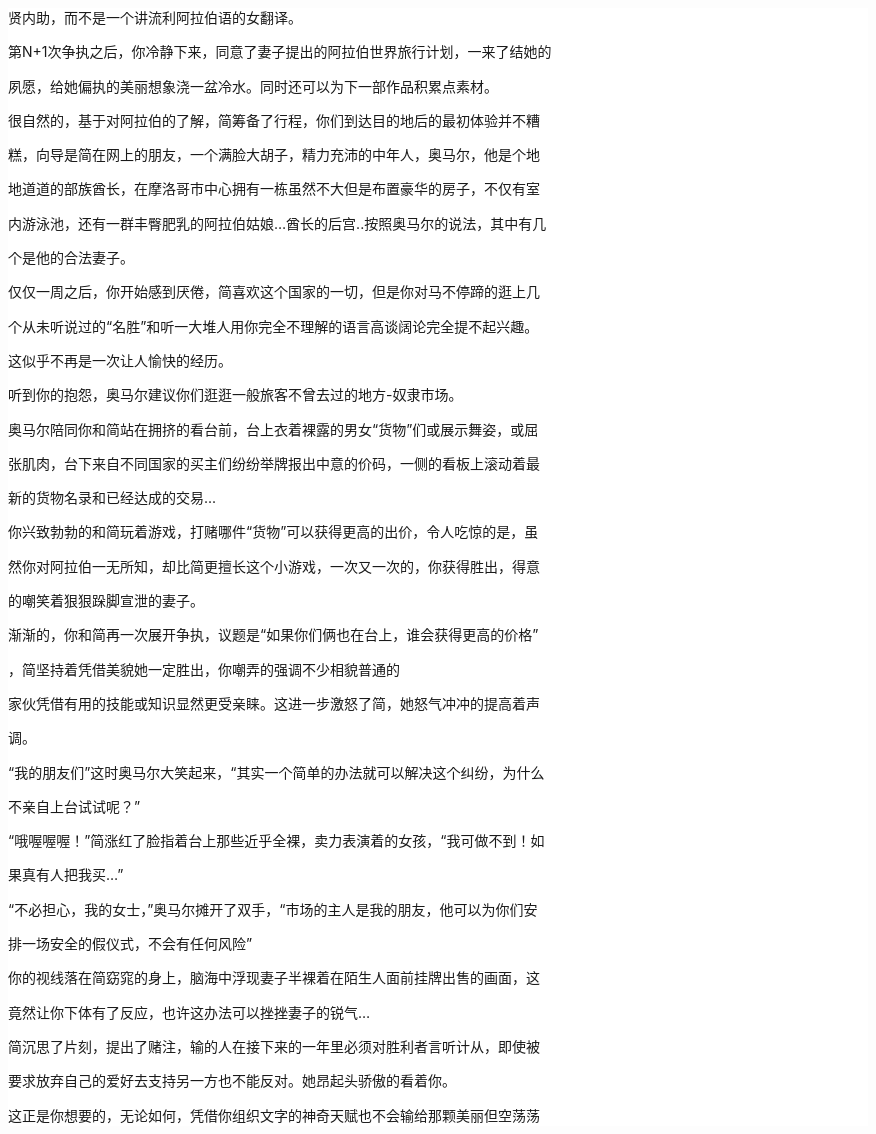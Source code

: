贤内助，而不是一个讲流利阿拉伯语的女翻译。

第N+1次争执之后，你冷静下来，同意了妻子提出的阿拉伯世界旅行计划，一来了结她的

夙愿，给她偏执的美丽想象浇一盆冷水。同时还可以为下一部作品积累点素材。

很自然的，基于对阿拉伯的了解，简筹备了行程，你们到达目的地后的最初体验并不糟

糕，向导是简在网上的朋友，一个满脸大胡子，精力充沛的中年人，奥马尔，他是个地

地道道的部族酋长，在摩洛哥市中心拥有一栋虽然不大但是布置豪华的房子，不仅有室

内游泳池，还有一群丰臀肥乳的阿拉伯姑娘…酋长的后宫..按照奥马尔的说法，其中有几

个是他的合法妻子。

仅仅一周之后，你开始感到厌倦，简喜欢这个国家的一切，但是你对马不停蹄的逛上几

个从未听说过的“名胜”和听一大堆人用你完全不理解的语言高谈阔论完全提不起兴趣。

这似乎不再是一次让人愉快的经历。

听到你的抱怨，奥马尔建议你们逛逛一般旅客不曾去过的地方-奴隶市场。

奥马尔陪同你和简站在拥挤的看台前，台上衣着裸露的男女“货物”们或展示舞姿，或屈

张肌肉，台下来自不同国家的买主们纷纷举牌报出中意的价码，一侧的看板上滚动着最

新的货物名录和已经达成的交易...

你兴致勃勃的和简玩着游戏，打赌哪件“货物”可以获得更高的出价，令人吃惊的是，虽

然你对阿拉伯一无所知，却比简更擅长这个小游戏，一次又一次的，你获得胜出，得意

的嘲笑着狠狠跺脚宣泄的妻子。

渐渐的，你和简再一次展开争执，议题是“如果你们俩也在台上，谁会获得更高的价格”

，简坚持着凭借美貌她一定胜出，你嘲弄的强调不少相貌普通的

家伙凭借有用的技能或知识显然更受亲睐。这进一步激怒了简，她怒气冲冲的提高着声

调。

“我的朋友们”这时奥马尔大笑起来，“其实一个简单的办法就可以解决这个纠纷，为什么

不亲自上台试试呢？”

“哦喔喔喔！”简涨红了脸指着台上那些近乎全裸，卖力表演着的女孩，“我可做不到！如

果真有人把我买…”

“不必担心，我的女士，”奥马尔摊开了双手，“市场的主人是我的朋友，他可以为你们安

排一场安全的假仪式，不会有任何风险”

你的视线落在简窈窕的身上，脑海中浮现妻子半裸着在陌生人面前挂牌出售的画面，这

竟然让你下体有了反应，也许这办法可以挫挫妻子的锐气…

简沉思了片刻，提出了赌注，输的人在接下来的一年里必须对胜利者言听计从，即使被

要求放弃自己的爱好去支持另一方也不能反对。她昂起头骄傲的看着你。

这正是你想要的，无论如何，凭借你组织文字的神奇天赋也不会输给那颗美丽但空荡荡
